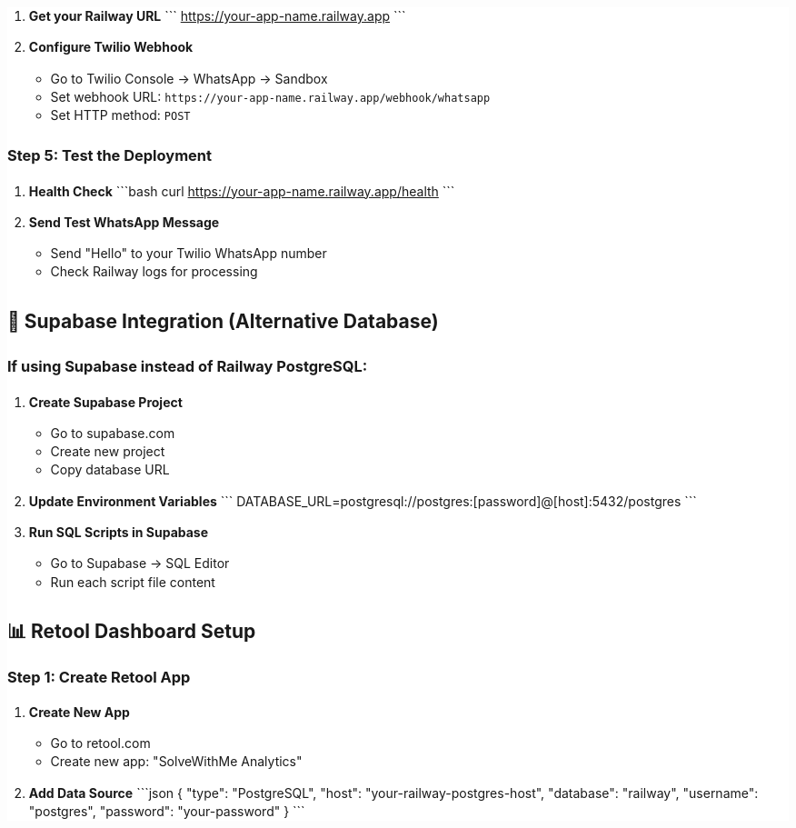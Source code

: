 1. **Get your Railway URL**
   \`\`\`
   https://your-app-name.railway.app
   \`\`\`

2. **Configure Twilio Webhook**
   - Go to Twilio Console → WhatsApp → Sandbox
   - Set webhook URL: `https://your-app-name.railway.app/webhook/whatsapp`
   - Set HTTP method: `POST`

### Step 5: Test the Deployment

1. **Health Check**
   \`\`\`bash
   curl https://your-app-name.railway.app/health
   \`\`\`

2. **Send Test WhatsApp Message**
   - Send "Hello" to your Twilio WhatsApp number
   - Check Railway logs for processing

## 🔧 Supabase Integration (Alternative Database)

### If using Supabase instead of Railway PostgreSQL:

1. **Create Supabase Project**
   - Go to supabase.com
   - Create new project
   - Copy database URL

2. **Update Environment Variables**
   \`\`\`
   DATABASE_URL=postgresql://postgres:[password]@[host]:5432/postgres
   \`\`\`

3. **Run SQL Scripts in Supabase**
   - Go to Supabase → SQL Editor
   - Run each script file content

## 📊 Retool Dashboard Setup

### Step 1: Create Retool App

1. **Create New App**
   - Go to retool.com
   - Create new app: "SolveWithMe Analytics"

2. **Add Data Source**
   \`\`\`json
   {
     "type": "PostgreSQL",
     "host": "your-railway-postgres-host",
     "database": "railway",
     "username": "postgres",
     "password": "your-password"
   }
   \`\`\`
